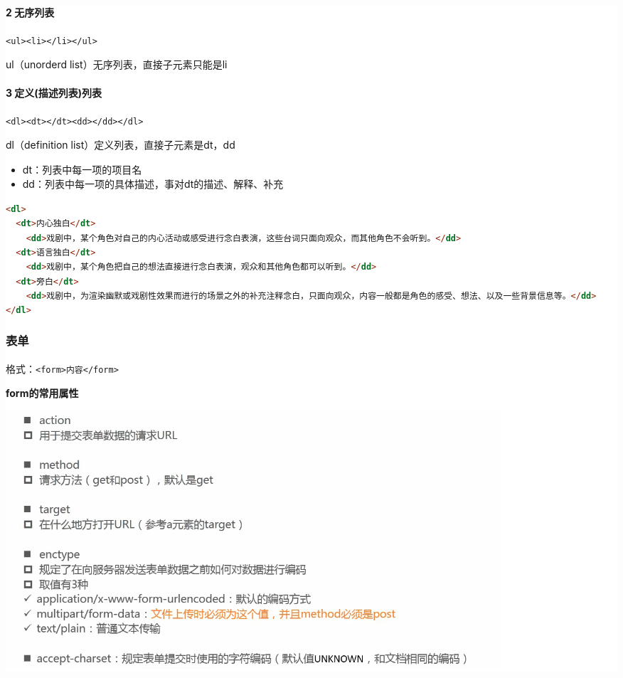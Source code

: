 
#### 2 无序列表

`<ul><li></li></ul>`

ul（unorderd list）无序列表，直接子元素只能是li



#### 3 定义(描述列表)列表

`<dl><dt></dt><dd></dd></dl>`

dl（definition list）定义列表，直接子元素是dt，dd

* dt：列表中每一项的项目名
* dd：列表中每一项的具体描述，事对dt的描述、解释、补充

```html
<dl>
  <dt>内心独白</dt>
    <dd>戏剧中，某个角色对自己的内心活动或感受进行念白表演，这些台词只面向观众，而其他角色不会听到。</dd>
  <dt>语言独白</dt>
    <dd>戏剧中，某个角色把自己的想法直接进行念白表演，观众和其他角色都可以听到。</dd>
  <dt>旁白</dt>
    <dd>戏剧中，为渲染幽默或戏剧性效果而进行的场景之外的补充注释念白，只面向观众，内容一般都是角色的感受、想法、以及一些背景信息等。</dd>
</dl>
```



### 表单

格式：`<form>内容</form>`

**form的常用属性**

![QQ截图20210723112553](../../前端图片/css/QQ截图20210723112553.png)
